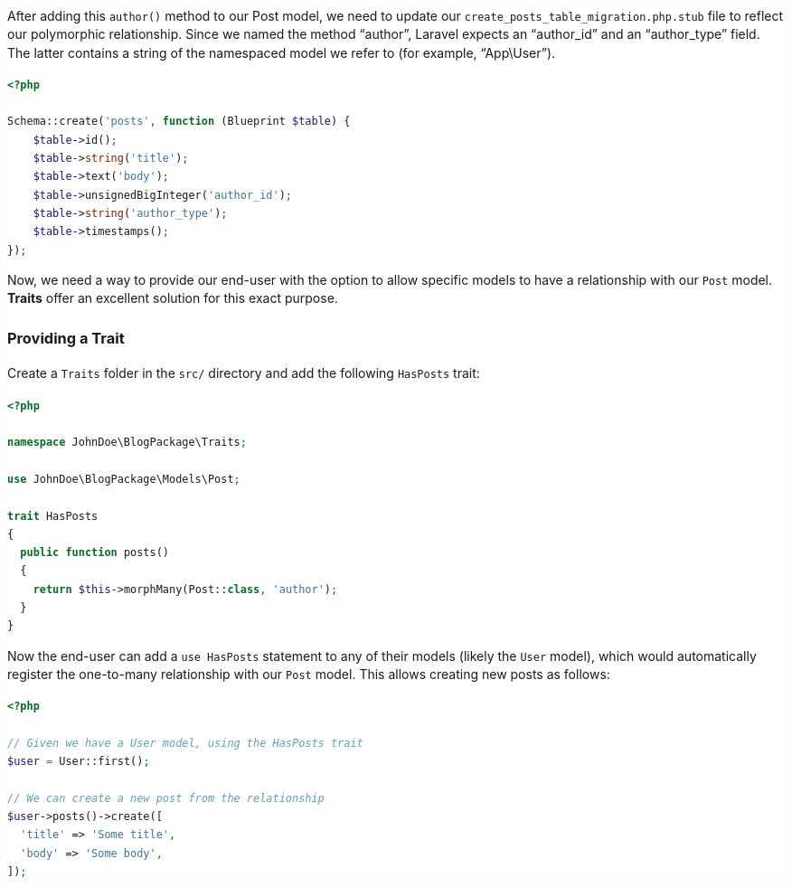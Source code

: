 After adding this `author()` method to our Post model, we need to update our `create_posts_table_migration.php.stub` file to reflect our polymorphic relationship. Since we named the method “author”, Laravel expects an “author_id” and an “author_type” field. The latter contains a string of the namespaced model we refer to (for example, “App\User”).

```php
<?php

Schema::create('posts', function (Blueprint $table) {
    $table->id();
    $table->string('title');
    $table->text('body');
    $table->unsignedBigInteger('author_id');
    $table->string('author_type');
    $table->timestamps();
});
```

Now, we need a way to provide our end-user with the option to allow specific models to have a relationship with our `Post` model. **Traits** offer an excellent solution for this exact purpose.

### Providing a Trait

Create a `Traits` folder in the `src/` directory and add the following `HasPosts` trait:

```php title="src/Traits/HasPosts.php"
<?php

namespace JohnDoe\BlogPackage\Traits;

use JohnDoe\BlogPackage\Models\Post;

trait HasPosts
{
  public function posts()
  {
    return $this->morphMany(Post::class, 'author');
  }
}
```

Now the end-user can add a `use HasPosts` statement to any of their models (likely the `User` model), which would automatically register the one-to-many relationship with our `Post` model. This allows creating new posts as follows:

```php
<?php

// Given we have a User model, using the HasPosts trait
$user = User::first();

// We can create a new post from the relationship
$user->posts()->create([
  'title' => 'Some title',
  'body' => 'Some body',
]);
```
